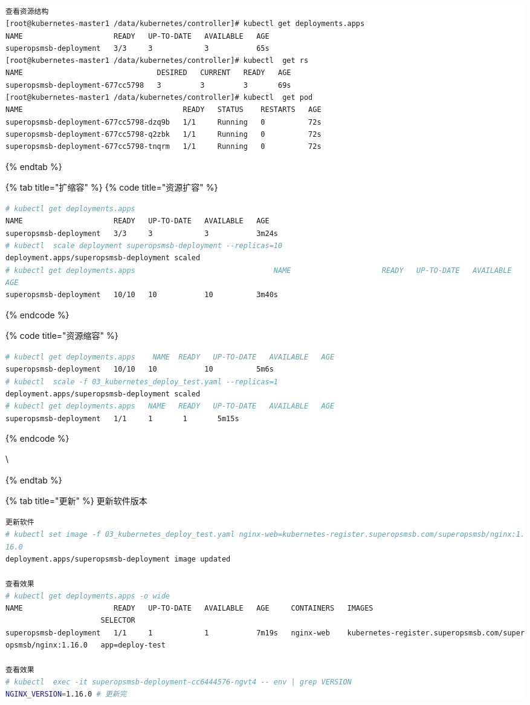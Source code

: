 ```
查看资源结构
[root@kubernetes-master1 /data/kubernetes/controller]# kubectl get deployments.apps
NAME                     READY   UP-TO-DATE   AVAILABLE   AGE
superopsmsb-deployment   3/3     3            3           65s
[root@kubernetes-master1 /data/kubernetes/controller]# kubectl  get rs
NAME                               DESIRED   CURRENT   READY   AGE
superopsmsb-deployment-677cc5798   3         3         3       69s
[root@kubernetes-master1 /data/kubernetes/controller]# kubectl  get pod
NAME                                     READY   STATUS    RESTARTS   AGE
superopsmsb-deployment-677cc5798-dzq9b   1/1     Running   0          72s
superopsmsb-deployment-677cc5798-q2zbk   1/1     Running   0          72s
superopsmsb-deployment-677cc5798-tnqrm   1/1     Running   0          72s
```


{% endtab %}

{% tab title="扩缩容" %}
{% code title="资源扩容" %}
```bash
# kubectl get deployments.apps
NAME                     READY   UP-TO-DATE   AVAILABLE   AGE
superopsmsb-deployment   3/3     3            3           3m24s
# kubectl  scale deployment superopsmsb-deployment --replicas=10
deployment.apps/superopsmsb-deployment scaled
# kubectl get deployments.apps                                NAME                     READY   UP-TO-DATE   AVAILABLE   AGE
superopsmsb-deployment   10/10   10           10          3m40s
```
{% endcode %}

{% code title="资源缩容" %}
```bash
# kubectl get deployments.apps    NAME  READY   UP-TO-DATE   AVAILABLE   AGE
superopsmsb-deployment   10/10   10           10          5m6s
# kubectl  scale -f 03_kubernetes_deploy_test.yaml --replicas=1
deployment.apps/superopsmsb-deployment scaled
# kubectl get deployments.apps   NAME   READY   UP-TO-DATE   AVAILABLE   AGE
superopsmsb-deployment   1/1     1       1       5m15s
```
{% endcode %}

\

{% endtab %}

{% tab title="更新" %}
更新软件版本

```bash
更新软件
# kubectl set image -f 03_kubernetes_deploy_test.yaml nginx-web=kubernetes-register.superopsmsb.com/superopsmsb/nginx:1.16.0
deployment.apps/superopsmsb-deployment image updated
​
查看效果
# kubectl get deployments.apps -o wide
NAME                     READY   UP-TO-DATE   AVAILABLE   AGE     CONTAINERS   IMAGES                                                         SELECTOR
superopsmsb-deployment   1/1     1            1           7m19s   nginx-web    kubernetes-register.superopsmsb.com/superopsmsb/nginx:1.16.0   app=deploy-test
​
查看效果
# kubectl  exec -it superopsmsb-deployment-cc6444576-ngvt4 -- env | grep VERSION
NGINX_VERSION=1.16.0 # 更新完
```
